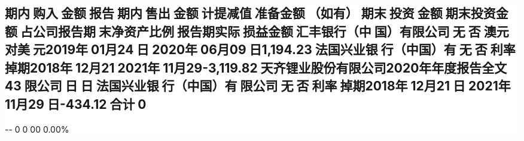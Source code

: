 期内
购入
金额
报告
期内
售出
金额
计提减值
准备金额
（如有）
期末
投资
金额
期末投资金额
占公司报告期
末净资产比例
报告期实际
损益金额
汇丰银行（中
国）有限公司
无
否
澳元
对美
元2019年
01月24
日
2020年
06月09
日1,194.23
法国兴业银
行（中国）有
无
否
利率
掉期2018年
12月21
2021年
11月29-3,119.82
天齐锂业股份有限公司2020年年度报告全文
43
限公司
日
日
法国兴业银
行（中国）有
限公司
无
否
利率
掉期2018年
12月21
日
2021年
11月29
日-434.12
合计
0
--
--
0
0
00
0.00%